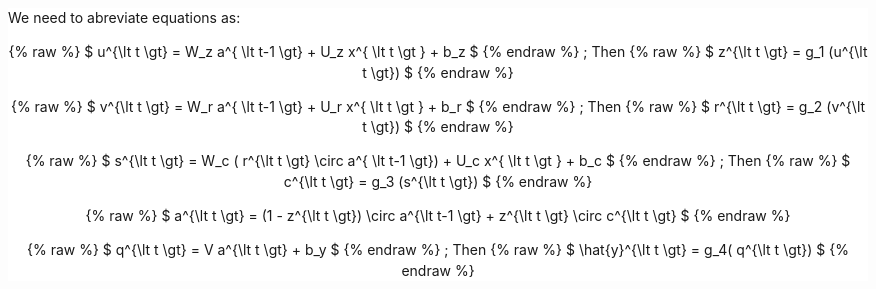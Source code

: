 We need to abreviate equations as:

<p align="center">
{% raw %}
  $
    u^{\lt t \gt} = W_z a^{ \lt t-1 \gt} + U_z x^{ \lt t \gt } + b_z
  $
{% endraw %}
  ; Then
{% raw %}
  $
    z^{\lt t \gt} = g_1 (u^{\lt t \gt})
  $
{% endraw %}
</p>

<p align="center">
{% raw %}
  $
    v^{\lt t \gt} = W_r a^{ \lt t-1 \gt} + U_r x^{ \lt t \gt } + b_r
  $
{% endraw %}
  ; Then
{% raw %}
  $
    r^{\lt t \gt} = g_2 (v^{\lt t \gt})
  $
{% endraw %}
</p>

<p align="center">
{% raw %}
  $
    s^{\lt t \gt} = W_c ( r^{\lt t \gt} \circ a^{ \lt t-1 \gt}) + U_c x^{ \lt t \gt } + b_c
  $
{% endraw %}
  ; Then
{% raw %}
  $
    c^{\lt t \gt} = g_3 (s^{\lt t \gt})
  $
{% endraw %}
</p>

<p align="center">
{% raw %}
  $
    a^{\lt t \gt} = (1 - z^{\lt t \gt}) \circ a^{\lt t-1 \gt} + z^{\lt t \gt} \circ c^{\lt t \gt}
  $
{% endraw %}
</p>

<p align="center">
{% raw %}
  $
    q^{\lt t \gt} = V a^{\lt t \gt}  + b_y
  $
{% endraw %}
  ; Then
{% raw %}
  $
    \hat{y}^{\lt t \gt} = g_4( q^{\lt t \gt})
  $
{% endraw %}
</p>
